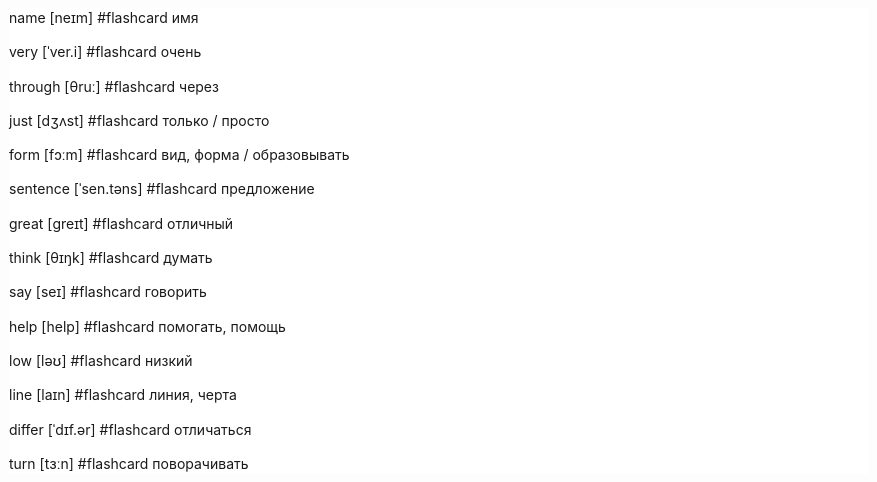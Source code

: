 

name  [neɪm] #flashcard
имя



very  [ˈver.i] #flashcard
очень



through  [θruː] #flashcard
через



just  [dʒʌst] #flashcard
только  /  просто



form  [fɔːm] #flashcard
вид,  форма  /  образовывать



sentence  [ˈsen.təns] #flashcard
предложение



great  [ɡreɪt] #flashcard
отличный



think  [θɪŋk] #flashcard
думать



say  [seɪ] #flashcard
говорить



help  [help] #flashcard
помогать,  помощь



low  [ləʊ] #flashcard
низкий



line  [laɪn] #flashcard
линия,  черта



differ  [ˈdɪf.ər] #flashcard
отличаться



turn  [tɜːn] #flashcard
поворачивать
